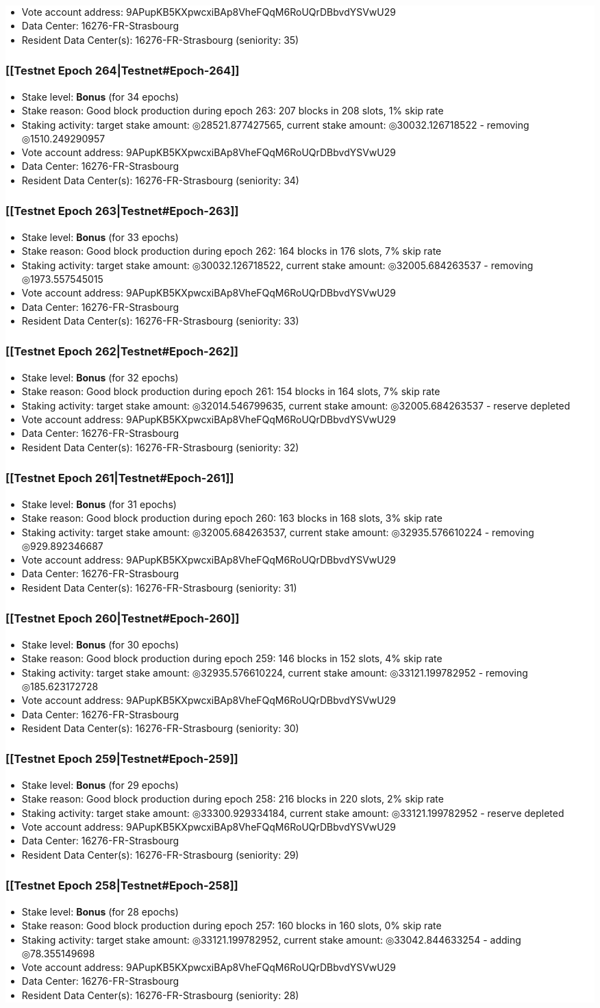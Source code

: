 * Vote account address: 9APupKB5KXpwcxiBAp8VheFQqM6RoUQrDBbvdYSVwU29
* Data Center: 16276-FR-Strasbourg
* Resident Data Center(s): 16276-FR-Strasbourg (seniority: 35)
### [[Testnet Epoch 264|Testnet#Epoch-264]]
* Stake level: **Bonus** (for 34 epochs)
* Stake reason: Good block production during epoch 263: 207 blocks in 208 slots, 1% skip rate
* Staking activity: target stake amount: ◎28521.877427565, current stake amount: ◎30032.126718522 - removing ◎1510.249290957
* Vote account address: 9APupKB5KXpwcxiBAp8VheFQqM6RoUQrDBbvdYSVwU29
* Data Center: 16276-FR-Strasbourg
* Resident Data Center(s): 16276-FR-Strasbourg (seniority: 34)
### [[Testnet Epoch 263|Testnet#Epoch-263]]
* Stake level: **Bonus** (for 33 epochs)
* Stake reason: Good block production during epoch 262: 164 blocks in 176 slots, 7% skip rate
* Staking activity: target stake amount: ◎30032.126718522, current stake amount: ◎32005.684263537 - removing ◎1973.557545015
* Vote account address: 9APupKB5KXpwcxiBAp8VheFQqM6RoUQrDBbvdYSVwU29
* Data Center: 16276-FR-Strasbourg
* Resident Data Center(s): 16276-FR-Strasbourg (seniority: 33)
### [[Testnet Epoch 262|Testnet#Epoch-262]]
* Stake level: **Bonus** (for 32 epochs)
* Stake reason: Good block production during epoch 261: 154 blocks in 164 slots, 7% skip rate
* Staking activity: target stake amount: ◎32014.546799635, current stake amount: ◎32005.684263537 - reserve depleted
* Vote account address: 9APupKB5KXpwcxiBAp8VheFQqM6RoUQrDBbvdYSVwU29
* Data Center: 16276-FR-Strasbourg
* Resident Data Center(s): 16276-FR-Strasbourg (seniority: 32)
### [[Testnet Epoch 261|Testnet#Epoch-261]]
* Stake level: **Bonus** (for 31 epochs)
* Stake reason: Good block production during epoch 260: 163 blocks in 168 slots, 3% skip rate
* Staking activity: target stake amount: ◎32005.684263537, current stake amount: ◎32935.576610224 - removing ◎929.892346687
* Vote account address: 9APupKB5KXpwcxiBAp8VheFQqM6RoUQrDBbvdYSVwU29
* Data Center: 16276-FR-Strasbourg
* Resident Data Center(s): 16276-FR-Strasbourg (seniority: 31)
### [[Testnet Epoch 260|Testnet#Epoch-260]]
* Stake level: **Bonus** (for 30 epochs)
* Stake reason: Good block production during epoch 259: 146 blocks in 152 slots, 4% skip rate
* Staking activity: target stake amount: ◎32935.576610224, current stake amount: ◎33121.199782952 - removing ◎185.623172728
* Vote account address: 9APupKB5KXpwcxiBAp8VheFQqM6RoUQrDBbvdYSVwU29
* Data Center: 16276-FR-Strasbourg
* Resident Data Center(s): 16276-FR-Strasbourg (seniority: 30)
### [[Testnet Epoch 259|Testnet#Epoch-259]]
* Stake level: **Bonus** (for 29 epochs)
* Stake reason: Good block production during epoch 258: 216 blocks in 220 slots, 2% skip rate
* Staking activity: target stake amount: ◎33300.929334184, current stake amount: ◎33121.199782952 - reserve depleted
* Vote account address: 9APupKB5KXpwcxiBAp8VheFQqM6RoUQrDBbvdYSVwU29
* Data Center: 16276-FR-Strasbourg
* Resident Data Center(s): 16276-FR-Strasbourg (seniority: 29)
### [[Testnet Epoch 258|Testnet#Epoch-258]]
* Stake level: **Bonus** (for 28 epochs)
* Stake reason: Good block production during epoch 257: 160 blocks in 160 slots, 0% skip rate
* Staking activity: target stake amount: ◎33121.199782952, current stake amount: ◎33042.844633254 - adding ◎78.355149698
* Vote account address: 9APupKB5KXpwcxiBAp8VheFQqM6RoUQrDBbvdYSVwU29
* Data Center: 16276-FR-Strasbourg
* Resident Data Center(s): 16276-FR-Strasbourg (seniority: 28)